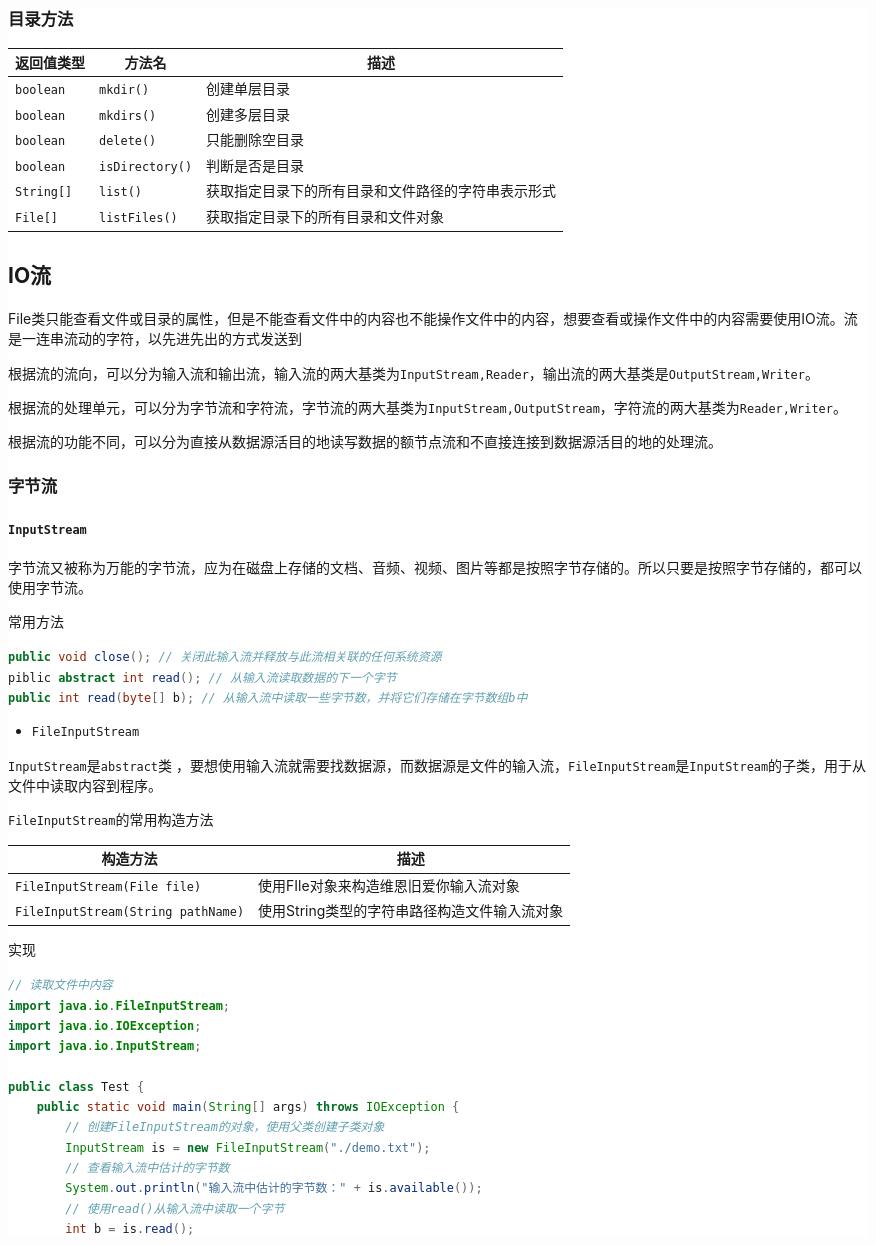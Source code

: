### 目录方法

| 返回值类型 | 方法名          | 描述                                               |
| ---------- | --------------- | -------------------------------------------------- |
| `boolean`  | `mkdir()`       | 创建单层目录                                       |
| `boolean`  | `mkdirs()`      | 创建多层目录                                       |
| `boolean`  | `delete()`      | 只能删除空目录                                     |
| `boolean`  | `isDirectory()` | 判断是否是目录                                     |
| `String[]` | `list()`        | 获取指定目录下的所有目录和文件路径的字符串表示形式 |
| `File[]`   | `listFiles()`   | 获取指定目录下的所有目录和文件对象                 |

## IO流

File类只能查看文件或目录的属性，但是不能查看文件中的内容也不能操作文件中的内容，想要查看或操作文件中的内容需要使用IO流。流是一连串流动的字符，以先进先出的方式发送到

根据流的流向，可以分为输入流和输出流，输入流的两大基类为`InputStream,Reader`，输出流的两大基类是`OutputStream,Writer`。

根据流的处理单元，可以分为字节流和字符流，字节流的两大基类为`InputStream,OutputStream`，字符流的两大基类为`Reader,Writer`。

根据流的功能不同，可以分为直接从数据源活目的地读写数据的额节点流和不直接连接到数据源活目的地的处理流。

### 字节流

#### `InputStream`

字节流又被称为万能的字节流，应为在磁盘上存储的文档、音频、视频、图片等都是按照字节存储的。所以只要是按照字节存储的，都可以使用字节流。

常用方法

```java
public void close(); // 关闭此输入流并释放与此流相关联的任何系统资源
piblic abstract int read(); // 从输入流读取数据的下一个字节
public int read(byte[] b); // 从输入流中读取一些字节数，并将它们存储在字节数组b中
```

- `FileInputStream`

`InputStream`是`abstract`类 ，要想使用输入流就需要找数据源，而数据源是文件的输入流，`FileInputStream`是`InputStream`的子类，用于从文件中读取内容到程序。

`FileInputStream`的常用构造方法

| 构造方法                           | 描述                                         |
| ---------------------------------- | -------------------------------------------- |
| `FileInputStream(File file)`       | 使用FIle对象来构造维恩旧爱你输入流对象       |
| `FileInputStream(String pathName)` | 使用String类型的字符串路径构造文件输入流对象 |

实现

```java
// 读取文件中内容 
import java.io.FileInputStream;
import java.io.IOException;
import java.io.InputStream;

public class Test {
    public static void main(String[] args) throws IOException {
        // 创建FileInputStream的对象，使用父类创建子类对象
        InputStream is = new FileInputStream("./demo.txt");
        // 查看输入流中估计的字节数
        System.out.println("输入流中估计的字节数：" + is.available());
        // 使用read()从输入流中读取一个字节
        int b = is.read();
```